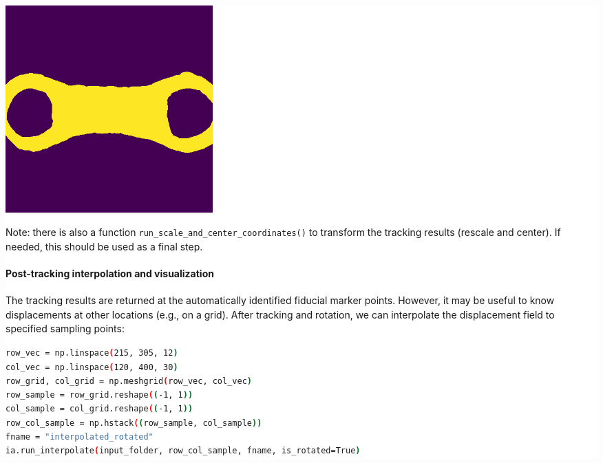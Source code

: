 <img alt="tissue mask rotation 2" src="tutorials/figs/tissue_mask.png" width="35%" />
</p>


Note: there is also a function ``run_scale_and_center_coordinates()`` to transform the tracking results (rescale and center). If needed, this should be used as a final step.

#### Post-tracking interpolation and visualization

The tracking results are returned at the automatically identified fiducial marker points. However, it may be useful to know displacements at other locations (e.g., on a grid). After tracking and rotation, we can interpolate the displacement field to specified sampling points:

```bash
row_vec = np.linspace(215, 305, 12)
col_vec = np.linspace(120, 400, 30)
row_grid, col_grid = np.meshgrid(row_vec, col_vec)
row_sample = row_grid.reshape((-1, 1))
col_sample = col_grid.reshape((-1, 1))
row_col_sample = np.hstack((row_sample, col_sample))
fname = "interpolated_rotated"
ia.run_interpolate(input_folder, row_col_sample, fname, is_rotated=True)
```

<p align = "center">